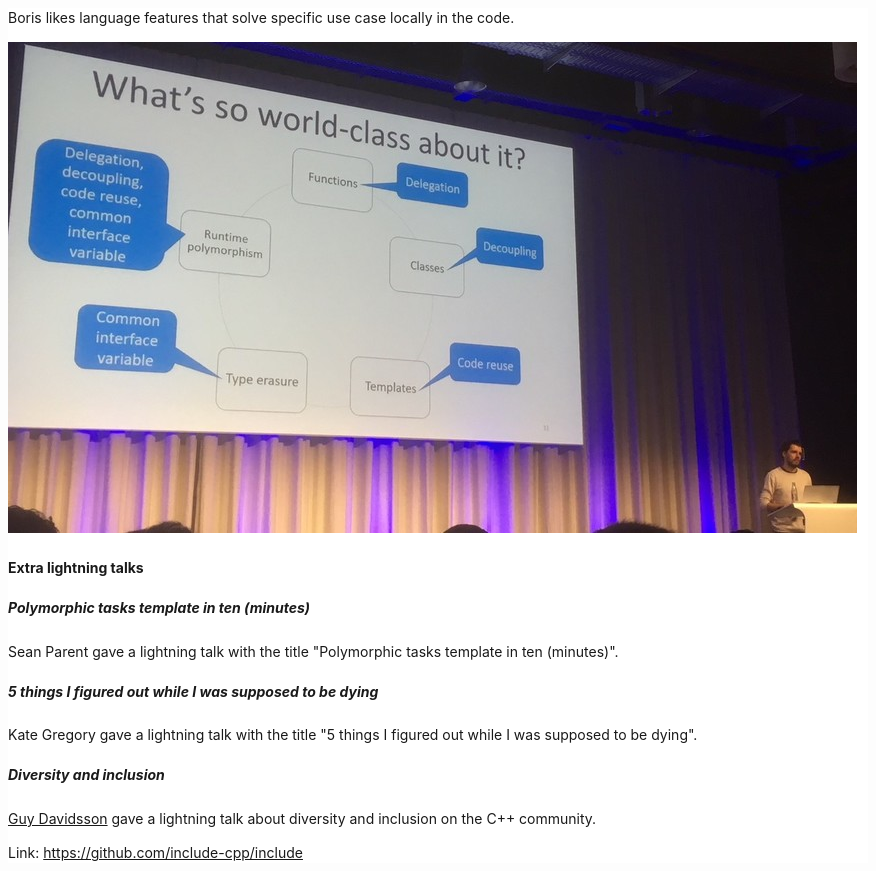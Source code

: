 Boris likes language features that solve specific use case locally in the code.

<img src="/assets/meeting-cpp-2017/boris-shaling.jpg">

#### Extra lightning talks<a name="extra-lightning-talks"></a>

##### Polymorphic tasks template in ten (minutes)<a name="polymorphic-tasks-template-in-ten-minutes"></a>

Sean Parent gave a lightning talk with the title "Polymorphic tasks template in ten (minutes)".

##### 5 things I figured out while I was supposed to be dying<a name="5-things-i-figured-out-while-i-was-supposed-to-be-dying"></a>

Kate Gregory gave a lightning talk with the title "5 things I figured out while I was supposed to be dying".

##### Diversity and inclusion<a name="diversity-and-inclusion"></a>

[Guy Davidsson](https://twitter.com/hatcat01) gave a lightning talk about diversity and inclusion on the C++ community.

Link: https://github.com/include-cpp/include
